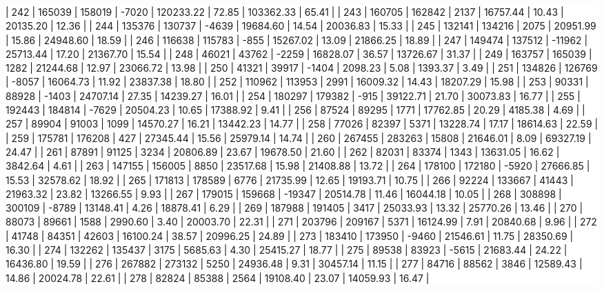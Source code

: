 | 242 | 165039 | 158019 | -7020 | 120233.22 | 72.85 | 103362.33 | 65.41 |
| 243 | 160705 | 162842 | 2137 | 16757.44 | 10.43 | 20135.20 | 12.36 |
| 244 | 135376 | 130737 | -4639 | 19684.60 | 14.54 | 20036.83 | 15.33 |
| 245 | 132141 | 134216 | 2075 | 20951.99 | 15.86 | 24948.60 | 18.59 |
| 246 | 116638 | 115783 | -855 | 15267.02 | 13.09 | 21866.25 | 18.89 |
| 247 | 149474 | 137512 | -11962 | 25713.44 | 17.20 | 21367.70 | 15.54 |
| 248 | 46021 | 43762 | -2259 | 16828.07 | 36.57 | 13726.67 | 31.37 |
| 249 | 163757 | 165039 | 1282 | 21244.68 | 12.97 | 23066.72 | 13.98 |
| 250 | 41321 | 39917 | -1404 | 2098.23 | 5.08 | 1393.37 | 3.49 |
| 251 | 134826 | 126769 | -8057 | 16064.73 | 11.92 | 23837.38 | 18.80 |
| 252 | 110962 | 113953 | 2991 | 16009.32 | 14.43 | 18207.29 | 15.98 |
| 253 | 90331 | 88928 | -1403 | 24707.14 | 27.35 | 14239.27 | 16.01 |
| 254 | 180297 | 179382 | -915 | 39122.71 | 21.70 | 30073.83 | 16.77 |
| 255 | 192443 | 184814 | -7629 | 20504.23 | 10.65 | 17388.92 | 9.41 |
| 256 | 87524 | 89295 | 1771 | 17762.85 | 20.29 | 4185.38 | 4.69 |
| 257 | 89904 | 91003 | 1099 | 14570.27 | 16.21 | 13442.23 | 14.77 |
| 258 | 77026 | 82397 | 5371 | 13228.74 | 17.17 | 18614.63 | 22.59 |
| 259 | 175781 | 176208 | 427 | 27345.44 | 15.56 | 25979.14 | 14.74 |
| 260 | 267455 | 283263 | 15808 | 21646.01 | 8.09 | 69327.19 | 24.47 |
| 261 | 87891 | 91125 | 3234 | 20806.89 | 23.67 | 19678.50 | 21.60 |
| 262 | 82031 | 83374 | 1343 | 13631.05 | 16.62 | 3842.64 | 4.61 |
| 263 | 147155 | 156005 | 8850 | 23517.68 | 15.98 | 21408.88 | 13.72 |
| 264 | 178100 | 172180 | -5920 | 27666.85 | 15.53 | 32578.62 | 18.92 |
| 265 | 171813 | 178589 | 6776 | 21735.99 | 12.65 | 19193.71 | 10.75 |
| 266 | 92224 | 133667 | 41443 | 21963.32 | 23.82 | 13266.55 | 9.93 |
| 267 | 179015 | 159668 | -19347 | 20514.78 | 11.46 | 16044.18 | 10.05 |
| 268 | 308898 | 300109 | -8789 | 13148.41 | 4.26 | 18878.41 | 6.29 |
| 269 | 187988 | 191405 | 3417 | 25033.93 | 13.32 | 25770.26 | 13.46 |
| 270 | 88073 | 89661 | 1588 | 2990.60 | 3.40 | 20003.70 | 22.31 |
| 271 | 203796 | 209167 | 5371 | 16124.99 | 7.91 | 20840.68 | 9.96 |
| 272 | 41748 | 84351 | 42603 | 16100.24 | 38.57 | 20996.25 | 24.89 |
| 273 | 183410 | 173950 | -9460 | 21546.61 | 11.75 | 28350.69 | 16.30 |
| 274 | 132262 | 135437 | 3175 | 5685.63 | 4.30 | 25415.27 | 18.77 |
| 275 | 89538 | 83923 | -5615 | 21683.44 | 24.22 | 16436.80 | 19.59 |
| 276 | 267882 | 273132 | 5250 | 24936.48 | 9.31 | 30457.14 | 11.15 |
| 277 | 84716 | 88562 | 3846 | 12589.43 | 14.86 | 20024.78 | 22.61 |
| 278 | 82824 | 85388 | 2564 | 19108.40 | 23.07 | 14059.93 | 16.47 |